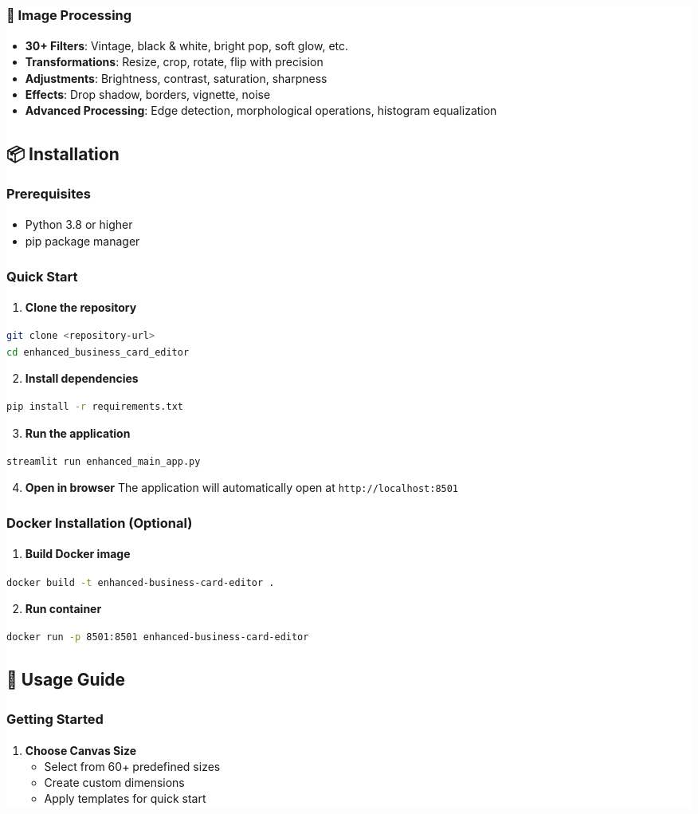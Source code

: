 ### 🔧 Image Processing
- **30+ Filters**: Vintage, black & white, bright pop, soft glow, etc.
- **Transformations**: Resize, crop, rotate, flip with precision
- **Adjustments**: Brightness, contrast, saturation, sharpness
- **Effects**: Drop shadow, borders, vignette, noise
- **Advanced Processing**: Edge detection, morphological operations, histogram equalization

## 📦 Installation

### Prerequisites
- Python 3.8 or higher
- pip package manager

### Quick Start

1. **Clone the repository**
```bash
git clone <repository-url>
cd enhanced_business_card_editor
```

2. **Install dependencies**
```bash
pip install -r requirements.txt
```

3. **Run the application**
```bash
streamlit run enhanced_main_app.py
```

4. **Open in browser**
The application will automatically open at `http://localhost:8501`

### Docker Installation (Optional)

1. **Build Docker image**
```bash
docker build -t enhanced-business-card-editor .
```

2. **Run container**
```bash
docker run -p 8501:8501 enhanced-business-card-editor
```

## 🎯 Usage Guide

### Getting Started

1. **Choose Canvas Size**
   - Select from 60+ predefined sizes
   - Create custom dimensions
   - Apply templates for quick start
